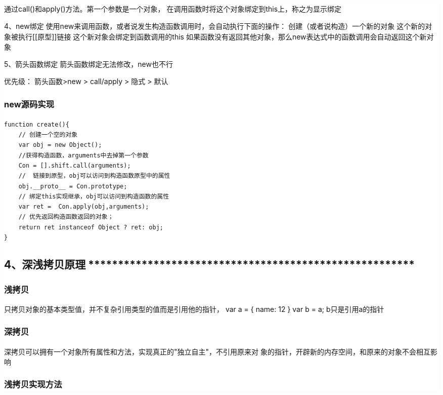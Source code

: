 通过call()和apply()方法。第一个参数是一个对象，
在调用函数时将这个对象绑定到this上，称之为显示绑定

4、new绑定
使用new来调用函数，或者说发生构造函数调用时，会自动执行下面的操作：
 创建（或者说构造）一个新的对象
 这个新的对象被执行[[原型]]链接
 这个新对象会绑定到函数调用的this
 如果函数没有返回其他对象，那么new表达式中的函数调用会自动返回这个新对象


 5、箭头函数绑定
    箭头函数绑定无法修改，new也不行


优先级：
箭头函数>new > call/apply > 隐式 > 默认


### new源码实现
    function create(){
        // 创建一个空的对象
        var obj = new Object();
        //获得构造函数，arguments中去掉第一个参数
        Con = [].shift.call(arguments);
        //  链接到原型，obj可以访问到构造函数原型中的属性
        obj.__proto__ = Con.prototype;
        // 绑定this实现继承，obj可以访问到构造函数的属性
        var ret =  Con.apply(obj,arguments);
        // 优先返回构造函数返回的对象；
        return ret instanceof Object ? ret: obj;
    }




## 4、深浅拷贝原理 *******************************************************
### 浅拷贝
只拷贝对象的基本类型值，并不复杂引用类型的值而是引用他的指针，
var a = {
    name: 12
}
var b = a;
b只是引用a的指针


### 深拷贝
深拷贝可以拥有一个对象所有属性和方法，实现真正的"独立自主"，不引用原来对
象的指针，开辟新的内存空间，和原来的对象不会相互影响


### 浅拷贝实现方法
